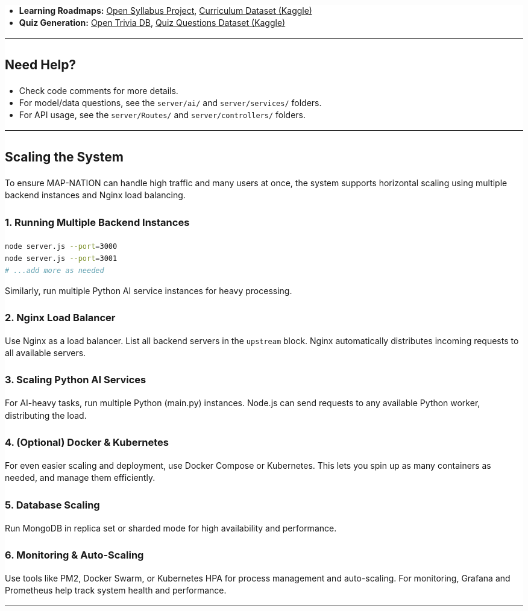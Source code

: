 - **Learning Roadmaps:** [Open Syllabus Project](https://opensyllabus.org/), [Curriculum Dataset (Kaggle)](https://www.kaggle.com/datasets/andrewmvd/curriculum-dataset)
- **Quiz Generation:** [Open Trivia DB](https://opentdb.com/), [Quiz Questions Dataset (Kaggle)](https://www.kaggle.com/datasets/abhinavmoudgil95/short-questions)

---

## Need Help?

- Check code comments for more details.
- For model/data questions, see the `server/ai/` and `server/services/` folders.
- For API usage, see the `server/Routes/` and `server/controllers/` folders.

---

## Scaling the System

To ensure MAP-NATION can handle high traffic and many users at once, the system supports horizontal scaling using multiple backend instances and Nginx load balancing.

### 1. Running Multiple Backend Instances

```bash
node server.js --port=3000
node server.js --port=3001
# ...add more as needed
```
Similarly, run multiple Python AI service instances for heavy processing.

### 2. Nginx Load Balancer

Use Nginx as a load balancer. List all backend servers in the `upstream` block. Nginx automatically distributes incoming requests to all available servers.

### 3. Scaling Python AI Services

For AI-heavy tasks, run multiple Python (main.py) instances. Node.js can send requests to any available Python worker, distributing the load.

### 4. (Optional) Docker & Kubernetes

For even easier scaling and deployment, use Docker Compose or Kubernetes. This lets you spin up as many containers as needed, and manage them efficiently.

### 5. Database Scaling

Run MongoDB in replica set or sharded mode for high availability and performance.

### 6. Monitoring & Auto-Scaling

Use tools like PM2, Docker Swarm, or Kubernetes HPA for process management and auto-scaling. For monitoring, Grafana and Prometheus help track system health and performance.

---